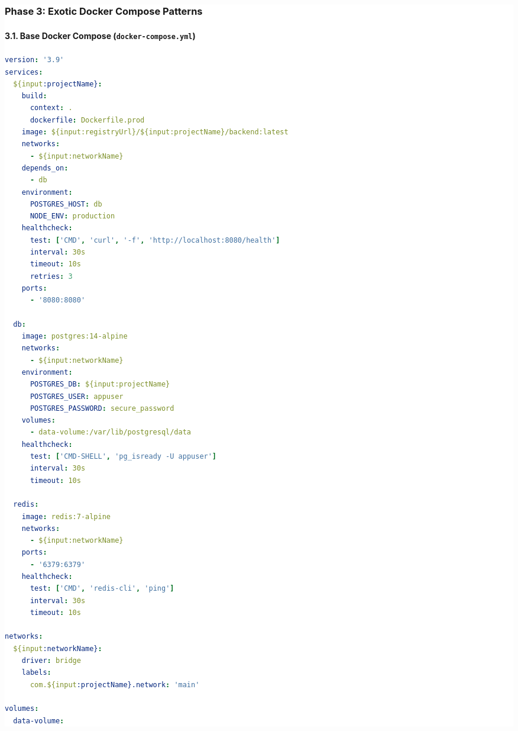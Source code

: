 ### Phase 3: Exotic Docker Compose Patterns

#### 3.1. Base Docker Compose (`docker-compose.yml`)

```yaml
version: '3.9'
services:
  ${input:projectName}:
    build:
      context: .
      dockerfile: Dockerfile.prod
    image: ${input:registryUrl}/${input:projectName}/backend:latest
    networks:
      - ${input:networkName}
    depends_on:
      - db
    environment:
      POSTGRES_HOST: db
      NODE_ENV: production
    healthcheck:
      test: ['CMD', 'curl', '-f', 'http://localhost:8080/health']
      interval: 30s
      timeout: 10s
      retries: 3
    ports:
      - '8080:8080'

  db:
    image: postgres:14-alpine
    networks:
      - ${input:networkName}
    environment:
      POSTGRES_DB: ${input:projectName}
      POSTGRES_USER: appuser
      POSTGRES_PASSWORD: secure_password
    volumes:
      - data-volume:/var/lib/postgresql/data
    healthcheck:
      test: ['CMD-SHELL', 'pg_isready -U appuser']
      interval: 30s
      timeout: 10s

  redis:
    image: redis:7-alpine
    networks:
      - ${input:networkName}
    ports:
      - '6379:6379'
    healthcheck:
      test: ['CMD', 'redis-cli', 'ping']
      interval: 30s
      timeout: 10s

networks:
  ${input:networkName}:
    driver: bridge
    labels:
      com.${input:projectName}.network: 'main'

volumes:
  data-volume:
```
